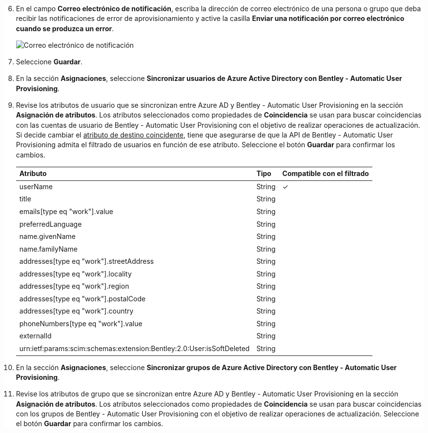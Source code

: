6. En el campo **Correo electrónico de notificación**, escriba la dirección de correo electrónico de una persona o grupo que deba recibir las notificaciones de error de aprovisionamiento y active la casilla **Enviar una notificación por correo electrónico cuando se produzca un error**.

    ![Correo electrónico de notificación](common/provisioning-notification-email.png)

7. Seleccione **Guardar**.

8. En la sección **Asignaciones**, seleccione **Sincronizar usuarios de Azure Active Directory con Bentley - Automatic User Provisioning**.

9. Revise los atributos de usuario que se sincronizan entre Azure AD y Bentley - Automatic User Provisioning en la sección **Asignación de atributos**. Los atributos seleccionados como propiedades de **Coincidencia** se usan para buscar coincidencias con las cuentas de usuario de Bentley - Automatic User Provisioning con el objetivo de realizar operaciones de actualización. Si decide cambiar el [atributo de destino coincidente](../app-provisioning/customize-application-attributes.md), tiene que asegurarse de que la API de Bentley - Automatic User Provisioning admita el filtrado de usuarios en función de ese atributo. Seleccione el botón **Guardar** para confirmar los cambios.

   |Atributo|Tipo|Compatible con el filtrado|
   |---|---|---|
   |userName|String|&check;|
   |title|String|
   |emails[type eq "work"].value|String|
   |preferredLanguage|String|
   |name.givenName|String|
   |name.familyName|String|
   |addresses[type eq "work"].streetAddress|String|
   |addresses[type eq "work"].locality|String|
   |addresses[type eq "work"].region|String|
   |addresses[type eq "work"].postalCode|String|
   |addresses[type eq "work"].country|String|
   |phoneNumbers[type eq "work"].value|String|
   |externalId|String|
   |urn:ietf:params:scim:schemas:extension:Bentley:2.0:User:isSoftDeleted|String|

10. En la sección **Asignaciones**, seleccione **Sincronizar grupos de Azure Active Directory con Bentley - Automatic User Provisioning**.

11. Revise los atributos de grupo que se sincronizan entre Azure AD y Bentley - Automatic User Provisioning en la sección **Asignación de atributos**. Los atributos seleccionados como propiedades de **Coincidencia** se usan para buscar coincidencias con los grupos de Bentley - Automatic User Provisioning con el objetivo de realizar operaciones de actualización. Seleccione el botón **Guardar** para confirmar los cambios.

